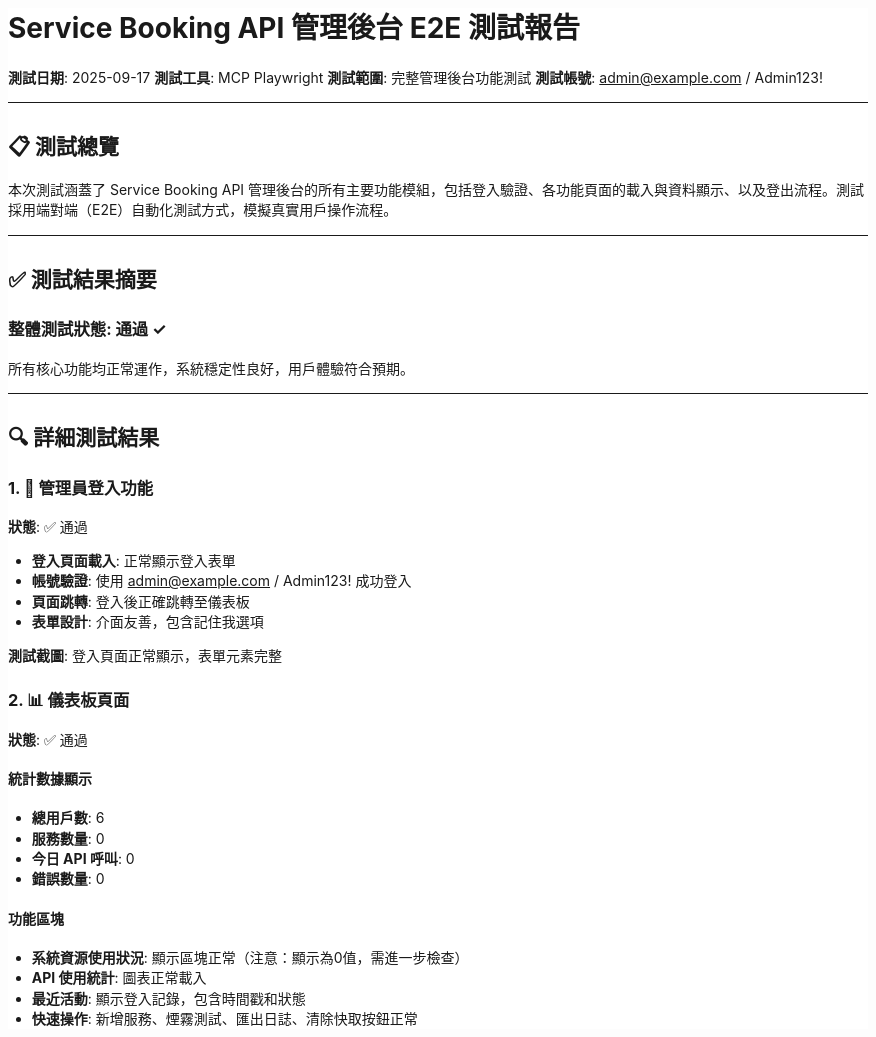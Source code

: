 # Service Booking API 管理後台 E2E 測試報告

**測試日期**: 2025-09-17
**測試工具**: MCP Playwright
**測試範圍**: 完整管理後台功能測試
**測試帳號**: admin@example.com / Admin123!

---

## 📋 測試總覽

本次測試涵蓋了 Service Booking API 管理後台的所有主要功能模組，包括登入驗證、各功能頁面的載入與資料顯示、以及登出流程。測試採用端對端（E2E）自動化測試方式，模擬真實用戶操作流程。

---

## ✅ 測試結果摘要

### 整體測試狀態: **通過** ✓

所有核心功能均正常運作，系統穩定性良好，用戶體驗符合預期。

---

## 🔍 詳細測試結果

### 1. 🔐 管理員登入功能
**狀態**: ✅ 通過

- **登入頁面載入**: 正常顯示登入表單
- **帳號驗證**: 使用 admin@example.com / Admin123! 成功登入
- **頁面跳轉**: 登入後正確跳轉至儀表板
- **表單設計**: 介面友善，包含記住我選項

**測試截圖**: 登入頁面正常顯示，表單元素完整

### 2. 📊 儀表板頁面
**狀態**: ✅ 通過

#### 統計數據顯示
- **總用戶數**: 6
- **服務數量**: 0
- **今日 API 呼叫**: 0
- **錯誤數量**: 0

#### 功能區塊
- **系統資源使用狀況**: 顯示區塊正常（注意：顯示為0值，需進一步檢查）
- **API 使用統計**: 圖表正常載入
- **最近活動**: 顯示登入記錄，包含時間戳和狀態
- **快速操作**: 新增服務、煙霧測試、匯出日誌、清除快取按鈕正常

